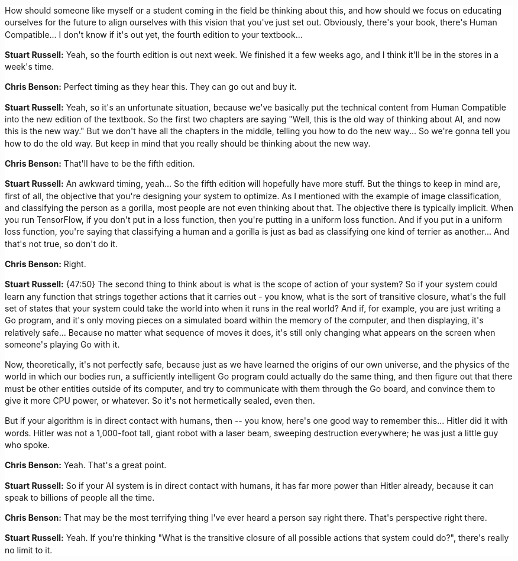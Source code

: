 How should someone like myself or a student coming in the field be thinking about this, and how should we focus on educating ourselves for the future to align ourselves with this vision that you've just set out. Obviously, there's your book, there's Human Compatible... I don't know if it's out yet, the fourth edition to your textbook...

**Stuart Russell:** Yeah, so the fourth edition is out next week. We finished it a few weeks ago, and I think it'll be in the stores in a week's time.

**Chris Benson:** Perfect timing as they hear this. They can go out and buy it.

**Stuart Russell:** Yeah, so it's an unfortunate situation, because we've basically put the technical content from Human Compatible into the new edition of the textbook. So the first two chapters are saying "Well, this is the old way of thinking about AI, and now this is the new way." But we don't have all the chapters in the middle, telling you how to do the new way... So we're gonna tell you how to do the old way. But keep in mind that you really should be thinking about the new way.

**Chris Benson:** That'll have to be the fifth edition.

**Stuart Russell:** An awkward timing, yeah... So the fifth edition will hopefully have more stuff. But the things to keep in mind are, first of all, the objective that you're designing your system to optimize. As I mentioned with the example of image classification, and classifying the person as a gorilla, most people are not even thinking about that. The objective there is typically implicit. When you run TensorFlow, if you don't put in a loss function, then you're putting in a uniform loss function. And if you put in a uniform loss function, you're saying that classifying a human and a gorilla is just as bad as classifying one kind of terrier as another... And that's not true, so don't do it.

**Chris Benson:** Right.

**Stuart Russell:** \{47:50\} The second thing to think about is what is the scope of action of your system? So if your system could learn any function that strings together actions that it carries out - you know, what is the sort of transitive closure, what's the full set of states that your system could take the world into when it runs in the real world? And if, for example, you are just writing a Go program, and it's only moving pieces on a simulated board within the memory of the computer, and then displaying, it's relatively safe... Because no matter what sequence of moves it does, it's still only changing what appears on the screen when someone's playing Go with it.

Now, theoretically, it's not perfectly safe, because just as we have learned the origins of our own universe, and the physics of the world in which our bodies run, a sufficiently intelligent Go program could actually do the same thing, and then figure out that there must be other entities outside of its computer, and try to communicate with them through the Go board, and convince them to give it more CPU power, or whatever. So it's not hermetically sealed, even then.

But if your algorithm is in direct contact with humans, then -- you know, here's one good way to remember this... Hitler did it with words. Hitler was not a 1,000-foot tall, giant robot with a laser beam, sweeping destruction everywhere; he was just a little guy who spoke.

**Chris Benson:** Yeah. That's a great point.

**Stuart Russell:** So if your AI system is in direct contact with humans, it has far more power than Hitler already, because it can speak to billions of people all the time.

**Chris Benson:** That may be the most terrifying thing I've ever heard a person say right there. That's perspective right there.

**Stuart Russell:** Yeah. If you're thinking "What is the transitive closure of all possible actions that system could do?", there's really no limit to it.
